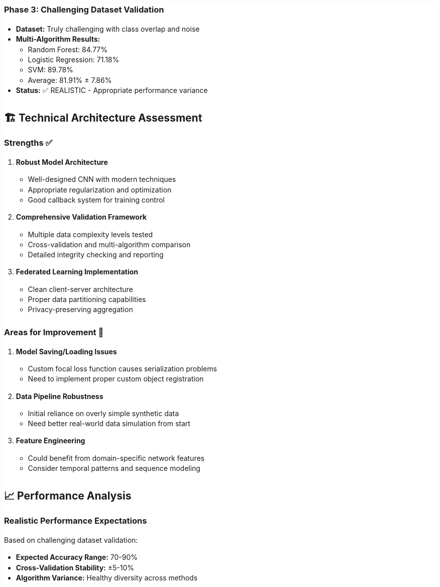 ### Phase 3: Challenging Dataset Validation

- **Dataset:** Truly challenging with class overlap and noise
- **Multi-Algorithm Results:**
  - Random Forest: 84.77%
  - Logistic Regression: 71.18%
  - SVM: 89.78%
  - Average: 81.91% ± 7.86%
- **Status:** ✅ REALISTIC - Appropriate performance variance

## 🏗️ Technical Architecture Assessment

### Strengths ✅

1. **Robust Model Architecture**

   - Well-designed CNN with modern techniques
   - Appropriate regularization and optimization
   - Good callback system for training control

2. **Comprehensive Validation Framework**

   - Multiple data complexity levels tested
   - Cross-validation and multi-algorithm comparison
   - Detailed integrity checking and reporting

3. **Federated Learning Implementation**
   - Clean client-server architecture
   - Proper data partitioning capabilities
   - Privacy-preserving aggregation

### Areas for Improvement 🔧

1. **Model Saving/Loading Issues**

   - Custom focal loss function causes serialization problems
   - Need to implement proper custom object registration

2. **Data Pipeline Robustness**

   - Initial reliance on overly simple synthetic data
   - Need better real-world data simulation from start

3. **Feature Engineering**
   - Could benefit from domain-specific network features
   - Consider temporal patterns and sequence modeling

## 📈 Performance Analysis

### Realistic Performance Expectations

Based on challenging dataset validation:

- **Expected Accuracy Range:** 70-90%
- **Cross-Validation Stability:** ±5-10%
- **Algorithm Variance:** Healthy diversity across methods
